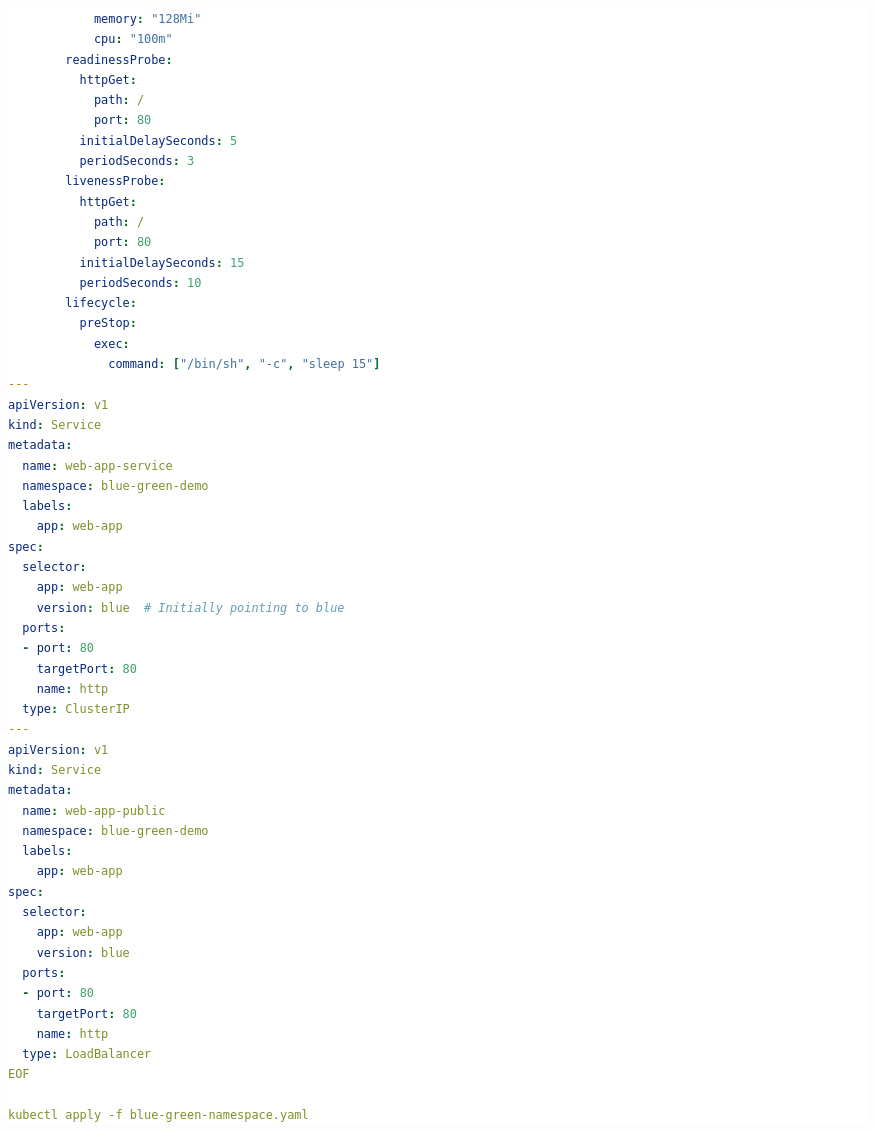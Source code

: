 ```yaml
            memory: "128Mi"
            cpu: "100m"
        readinessProbe:
          httpGet:
            path: /
            port: 80
          initialDelaySeconds: 5
          periodSeconds: 3
        livenessProbe:
          httpGet:
            path: /
            port: 80
          initialDelaySeconds: 15
          periodSeconds: 10
        lifecycle:
          preStop:
            exec:
              command: ["/bin/sh", "-c", "sleep 15"]
---
apiVersion: v1
kind: Service
metadata:
  name: web-app-service
  namespace: blue-green-demo
  labels:
    app: web-app
spec:
  selector:
    app: web-app
    version: blue  # Initially pointing to blue
  ports:
  - port: 80
    targetPort: 80
    name: http
  type: ClusterIP
---
apiVersion: v1
kind: Service
metadata:
  name: web-app-public
  namespace: blue-green-demo
  labels:
    app: web-app
spec:
  selector:
    app: web-app
    version: blue
  ports:
  - port: 80
    targetPort: 80
    name: http
  type: LoadBalancer
EOF

kubectl apply -f blue-green-namespace.yaml
```
